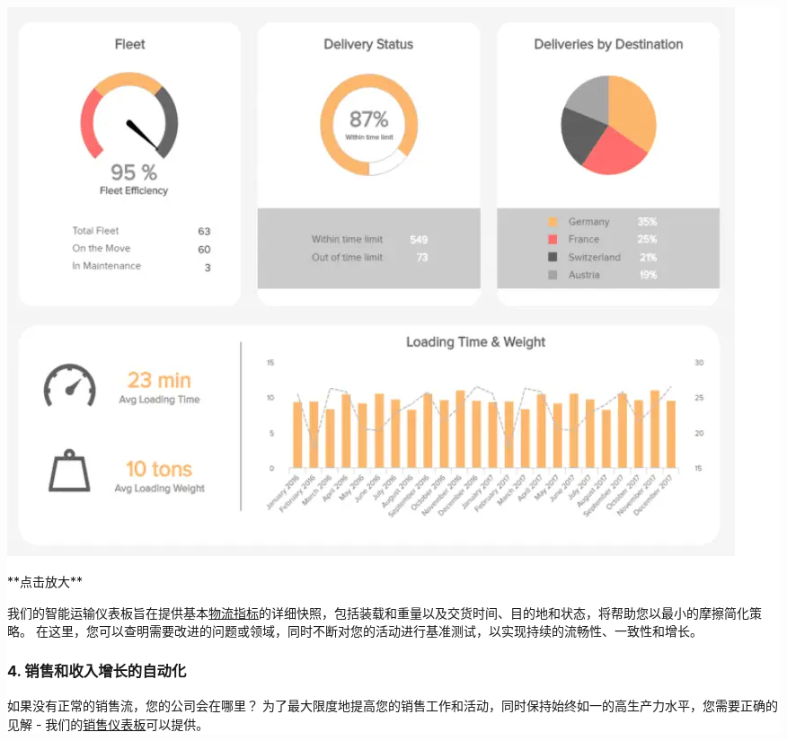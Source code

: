 ![通过自动报告系统和工具提高您的生产力水平](images/c1555ac8763b0c5fc4befbfacded65c1.png~tplv-r2kw2awwi5-image.webp "通过自动报告系统和工具提高您的生产力水平")

\*\*点击放大\*\*

我们的智能运输仪表板旨在提供基本[物流指标](https://www.datafocus.ai/infos/kpi-examples-and-templates-logistics)的详细快照，包括装载和重量以及交货时间、目的地和状态，将帮助您以最小的摩擦简化策略。 在这里，您可以查明需要改进的问题或领域，同时不断对您的活动进行基准测试，以实现持续的流畅性、一致性和增长。

### 4\. 销售和收入增长的自动化

如果没有正常的销售流，您的公司会在哪里？ 为了最大限度地提高您的销售工作和活动，同时保持始终如一的高生产力水平，您需要正确的见解 - 我们的[销售仪表板](https://www.datafocus.ai/infos/dashboard-examples-and-templates-sales)可以提供。
